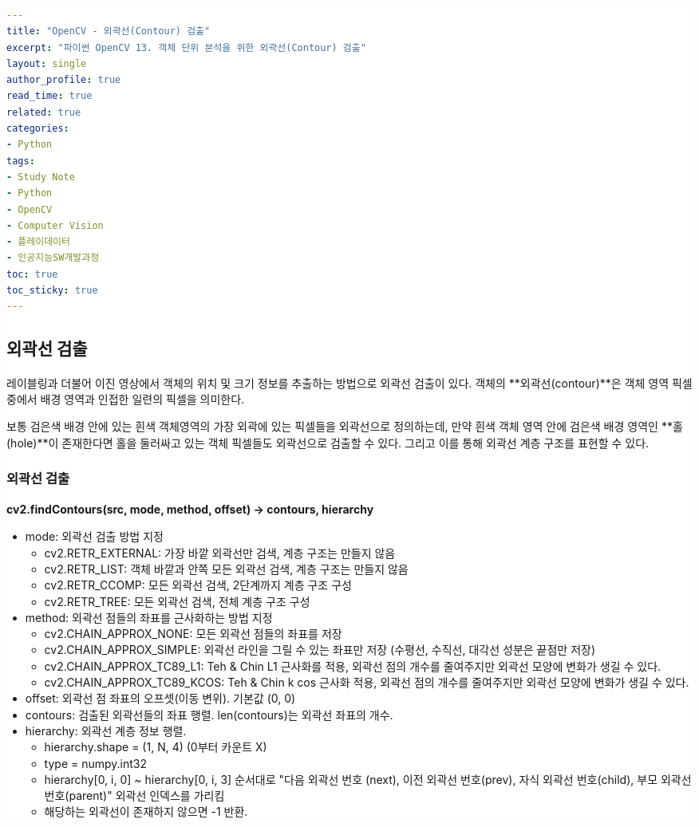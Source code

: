 ```yaml
---
title: "OpenCV - 외곽선(Contour) 검출"
excerpt: "파이썬 OpenCV 13. 객체 단위 분석을 위한 외곽선(Contour) 검출"
layout: single
author_profile: true
read_time: true
related: true
categories:
- Python
tags:
- Study Note
- Python
- OpenCV
- Computer Vision
- 플레이데이터
- 인공지능SW개발과정
toc: true
toc_sticky: true
---
```


## 외곽선 검출

레이블링과 더불어 이진 영상에서 객체의 위치 및 크기 정보를 추출하는 방법으로 외곽선 검출이 있다. 객체의 **외곽선(contour)**은 객체 영역 픽셀 중에서 배경 영역과 인접한 일련의 픽셀을 의미한다.

보통 검은색 배경 안에 있는 흰색 객체영역의 가장 외곽에 있는 픽셀들을 외곽선으로 정의하는데, 만약 흰색 객체 영역 안에 검은색 배경 영역인 **홀(hole)**이 존재한다면 홀을 둘러싸고 있는 객체 픽셀들도 외곽선으로 검출할 수 있다. 그리고 이를 통해 외곽선 계층 구조를 표현할 수 있다.

### 외곽선 검출

**cv2.findContours(src, mode, method, offset) → contours, hierarchy**

- mode: 외곽선 검출 방법 지정
  - cv2.RETR_EXTERNAL: 가장 바깥 외곽선만 검색, 계층 구조는 만들지 않음
  - cv2.RETR_LIST: 객체 바깥과 안쪽 모든 외곽선 검색, 계층 구조는 만들지 않음
  - cv2.RETR_CCOMP: 모든 외곽선 검색, 2단계까지 계층 구조 구성
  - cv2.RETR_TREE: 모든 외곽선 검색, 전체 계층 구조 구성
- method: 외곽선 점들의 좌표를 근사화하는 방법 지정
  - cv2.CHAIN_APPROX_NONE: 모든 외곽선 점들의 좌표를 저장
  - cv2.CHAIN_APPROX_SIMPLE: 외곽선 라인을 그릴 수 있는 좌표만 저장 (수평선, 수직선, 대각선 성분은 끝점만 저장)
  - cv2.CHAIN_APPROX_TC89_L1: Teh & Chin L1 근사화를 적용, 외곽선 점의 개수를 줄여주지만 외곽선 모양에 변화가 생길 수 있다.
  - cv2.CHAIN_APPROX_TC89_KCOS: Teh & Chin k cos 근사화 적용, 외곽선 점의 개수를 줄여주지만 외곽선 모양에 변화가 생길 수 있다.
- offset: 외곽선 점 좌표의 오프셋(이동 변위). 기본값 (0, 0)
- contours: 검출된 외곽선들의 좌표 행렬. len(contours)는 외곽선 좌표의 개수.
- hierarchy: 외곽선 계층 정보 행렬.
  - hierarchy.shape = (1, N, 4) (0부터 카운트 X)
  - type = numpy.int32
  - hierarchy[0, i, 0] ~ hierarchy[0, i, 3] 순서대로 "다음 외곽선 번호 (next), 이전 외곽선 번호(prev), 자식 외곽선 번호(child), 부모 외곽선 번호(parent)" 외곽선 인덱스를 가리킴
  - 해당하는 외곽선이 존재하지 않으면 -1 반환.
